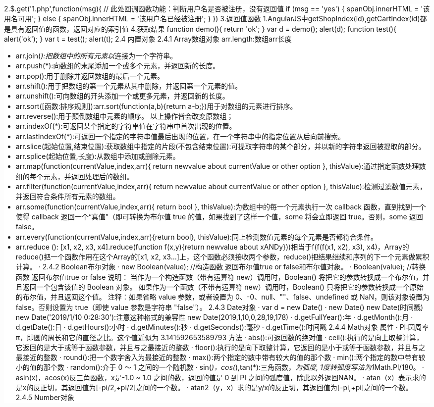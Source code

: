 2.$.get('1.php',function(msg){ // 此处回调函数功能：判断用户名是否被注册，没有返回值 if (msg == 'yes') { spanObj.innerHTML = '该用名可用'; } else { spanObj.innerHTML = '该用户名已经被注册'; } }) 
3.返回值函数 1.AngularJS中getShopIndex(id),getCartIndex(id)都是具有返回值的函数，返回对应的索引值 
4.获取结果 function demo(){ return 'ok'; } var d = demo(); alert(d);  function test(){ alert('ok'); } var t = test(); alert(t); 
2.4 内置对象
2.4.1 Array数组对象
arr.length:数组arr长度 
- arr.join(*):把数组中的所有元素以*连接为一个字符串。
- arr.push(*):向数组的末尾添加一个或多个元素，并返回新的长度。
- arr.pop():用于删除并返回数组的最后一个元素。
- arr.shift():用于把数组的第一个元素从其中删除，并返回第一个元素的值。
- arr.unshift():可向数组的开头添加一个或更多元素，并返回新的长度。
- arr.sort([函数:排序规则]):arr.sort(function(a,b){return a-b;})用于对数组的元素进行排序。
- arr.reverse():用于颠倒数组中元素的顺序。
以上操作皆会改变原数组；
- arr.indexOf(*):可返回某个指定的字符串值在字符串中首次出现的位置。
- arr.lastIndexOf(*):可返回一个指定的字符串值最后出现的位置，在一个字符串中的指定位置从后向前搜索。
- arr.slice(起始位置,结束位置):获取数组中指定的片段(不包含结束位置):可提取字符串的某个部分，并以新的字符串返回被提取的部分。
- arr.splice(起始位置,长度):从数组中添加或删除元素。
- arr.map(function(currentValue,index,arr){ return newvalue about currentValue or other option }, thisValue):通过指定函数处理数组的每个元素，并返回处理后的数组。
- arr.filter(function(currentValue,index,arr){ return newvalue about currentValue or other option }, thisValue):检测过滤数值元素，并返回符合条件所有元素的数组。
- arr.some(function(currentValue,index,arr){ return bool }, thisValue):为数组中的每一个元素执行一次 callback 函数，直到找到一个使得 callback 返回一个“真值”（即可转换为布尔值 true 的值，如果找到了这样一个值，some 将会立即返回 true。否则，some 返回false。
- arr.every(function(currentValue,index,arr){return bool}, thisValue):同上检测数值元素的每个元素是否都符合条件。 
- arr.reduce (): [x1, x2, x3, x4].reduce(function f(x,y){return newvalue about xANDy}))相当于f(f(f(x1, x2), x3), x4)，Array的reduce()把一个函数作用在这个Array的[x1, x2, x3...]上，这个函数必须接收两个参数，reduce()把结果继续和序列的下一个元素做累积计算。
·	2.4.2 Boolean布尔对象
·	new Boolean(value);	//构造函数 返回布尔值true or false和布尔值对象。
·	Boolean(value);		//转换函数 返回布尔值true or false
说明：
当作为一个构造函数（带有运算符 new）调用时，Boolean() 将把它的参数转换成一个布尔值，并且返回一个包含该值的 Boolean 对象。
如果作为一个函数（不带有运算符 new）调用时，Boolean() 只将把它的参数转换成一个原始的布尔值，并且返回这个值。
注释：如果省略 value 参数，或者设置为 0、-0、null、""、false、undefined 或 NaN，则该对象设置为 false。否则设置为 true（即使 value 参数是字符串 "false"）。
2.4.3 Date对象
·	var d = new Date()
·	new Date() new Date(时间戳) new Date('2019/1/10 0:28:30'):注意这种格式的兼容性 new Date(2019,1,10,0,28,19,178)
·	d.getFullYear():年
·	d.getMonth():月
·	d.getDate():日
·	d.getHours():小时
·	d.getMinutes():秒
·	d.getSeconds():毫秒
·	d.getTime():时间戳
2.4.4 Math对象
属性
·	PI:圆周率π，即圆的周长和它的直径之比。这个值近似为 3.141592653589793
方法
·	abs():可返回数的绝对值
·	ceil():执行的是向上取整计算，它返回的是大于或等于函数参数，并且与之最接近的整数
·	floor():执行的是向下取整计算，它返回的是小于或等于函数参数，并且与之最接近的整数
·	round():把一个数字舍入为最接近的整数
·	max():两个指定的数中带有较大的值的那个数
·	min():两个指定的数中带有较小的值的那个数
·	random():介于 0 ～ 1 之间的一个随机数
·	sin(*)，cos(*),tan(*):三角函数，*为弧度, 1度转弧度写法为1*Math.PI/180。
·	asin(x)，acos(x)反三角函数，x是-1.0 ~ 1.0 之间的数，返回的值是 0 到 PI 之间的弧度值，除此以外返回NAN。
·	atan（x）表示求的是x的反正切，其返回值为[-pi/2,+pi/2]之间的一个数。
·	atan2（y，x）求的是y/x的反正切，其返回值为[-pi,+pi]之间的一个数。
2.4.5 Number对象